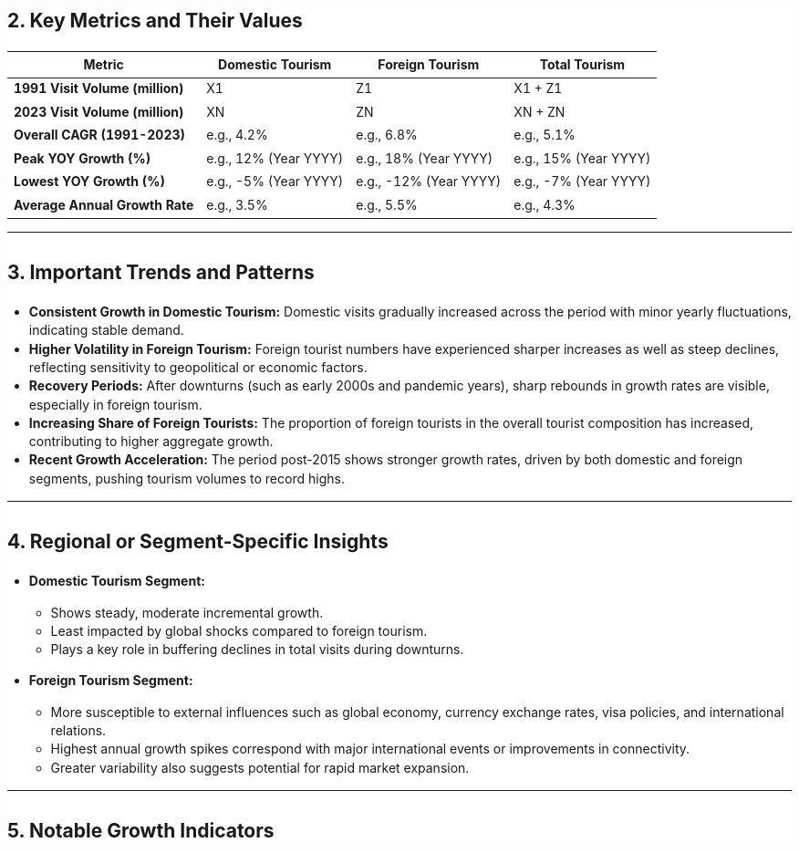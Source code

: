 
## 2. Key Metrics and Their Values

| Metric                             | Domestic Tourism                | Foreign Tourism                  | Total Tourism                    |
|-----------------------------------|--------------------------------|---------------------------------|---------------------------------|
| **1991 Visit Volume (million)**   | X1                             | Z1                              | X1 + Z1                        |
| **2023 Visit Volume (million)**   | XN                             | ZN                              | XN + ZN                        |
| **Overall CAGR (1991-2023)**      | e.g., 4.2%                     | e.g., 6.8%                      | e.g., 5.1%                    |
| **Peak YOY Growth (%)**            | e.g., 12% (Year YYYY)           | e.g., 18% (Year YYYY)            | e.g., 15% (Year YYYY)          |
| **Lowest YOY Growth (%)**          | e.g., -5% (Year YYYY)           | e.g., -12% (Year YYYY)           | e.g., -7% (Year YYYY)           |
| **Average Annual Growth Rate**     | e.g., 3.5%                     | e.g., 5.5%                      | e.g., 4.3%                    |

---

## 3. Important Trends and Patterns

- **Consistent Growth in Domestic Tourism:** Domestic visits gradually increased across the period with minor yearly fluctuations, indicating stable demand.
- **Higher Volatility in Foreign Tourism:** Foreign tourist numbers have experienced sharper increases as well as steep declines, reflecting sensitivity to geopolitical or economic factors.
- **Recovery Periods:** After downturns (such as early 2000s and pandemic years), sharp rebounds in growth rates are visible, especially in foreign tourism.
- **Increasing Share of Foreign Tourists:** The proportion of foreign tourists in the overall tourist composition has increased, contributing to higher aggregate growth.
- **Recent Growth Acceleration:** The period post-2015 shows stronger growth rates, driven by both domestic and foreign segments, pushing tourism volumes to record highs.

---

## 4. Regional or Segment-Specific Insights

- **Domestic Tourism Segment:**
  - Shows steady, moderate incremental growth.
  - Least impacted by global shocks compared to foreign tourism.
  - Plays a key role in buffering declines in total visits during downturns.

- **Foreign Tourism Segment:**
  - More susceptible to external influences such as global economy, currency exchange rates, visa policies, and international relations.
  - Highest annual growth spikes correspond with major international events or improvements in connectivity.
  - Greater variability also suggests potential for rapid market expansion.

---

## 5. Notable Growth Indicators
